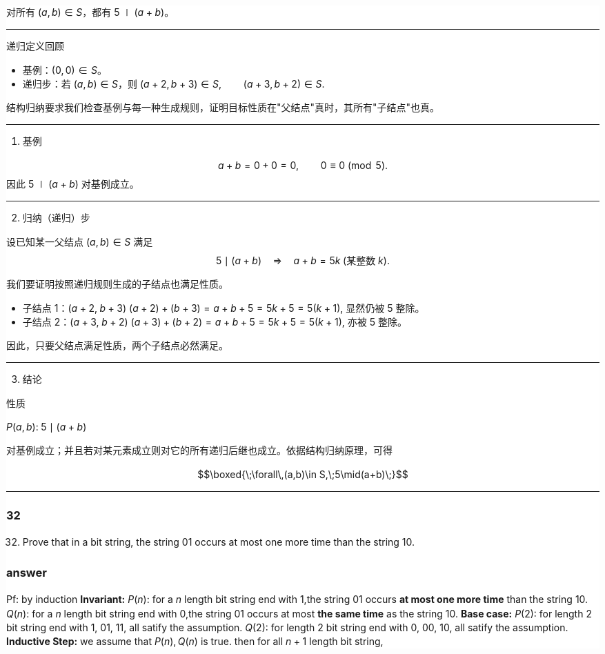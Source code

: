 对所有 $(a,b)\in S$，都有 $5\mid (a+b)$。

---

递归定义回顾
- 基例：$(0,0)\in S$。
- 递归步：若 $(a,b)\in S$，则
$(a+2,\,b+3)\in S,\qquad (a+3,\,b+2)\in S$.

结构归纳要求我们检查基例与每一种生成规则，证明目标性质在"父结点"真时，其所有"子结点"也真。

---

1. 基例

$$
a+b = 0+0 = 0,\qquad 0\equiv 0\pmod{5}.
$$
因此 $5\mid (a+b)$ 对基例成立。

---

2. 归纳（递归）步

设已知某一父结点 $(a,b)\in S$ 满足
$$
5\mid(a+b)\quad\Longrightarrow\quad a+b = 5k\;\text{(某整数 $k$)}.
$$

我们要证明按照递归规则生成的子结点也满足性质。
- 子结点 1：$(a+2,\;b+3)$
$(a+2)+(b+3)=a+b+5=5k+5=5(k+1)$,
显然仍被 5 整除。
- 子结点 2：$(a+3,\;b+2)$
$(a+3)+(b+2)=a+b+5=5k+5=5(k+1)$,
亦被 5 整除。

因此，只要父结点满足性质，两个子结点必然满足。

---

3. 结论

性质

$P(a,b):\;5\mid (a+b)$

对基例成立；并且若对某元素成立则对它的所有递归后继也成立。依据结构归纳原理，可得

$$\boxed{\;\forall\,(a,b)\in S,\;5\mid(a+b)\;}$$


---

### 32
32. Prove that in a bit string, the string 01 occurs at most one more time than the string 10.
### answer
Pf: by induction
**Invariant:**
$P(n)$: for a $n$ length bit string end with $1$,the string 01 occurs **at most one more time** than the string 10.
$Q(n):$ for a $n$ length bit string end with $0$,the string 01 occurs at most **the same time** as the string 10.
**Base case:**
$P(2)$: for length $2$ bit string end with 1, $01$, $11$, all satify the assumption.
$Q(2)$: for length $2$ bit string end with 0, $00$, $10$, all satify the assumption.
**Inductive Step:**
we assume that $P(n), Q(n)$ is true.
then for all $n+1$ length bit string,